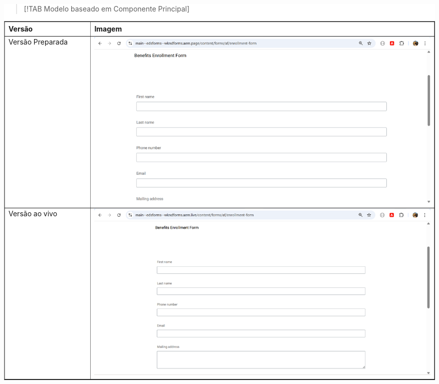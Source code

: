 >[!TAB Modelo baseado em Componente Principal]

<table border="1" style="width: 100%; border-collapse: collapse; text-align: left;">
  <thead>
    <tr>
      <th style="width: 20%;"><strong>Versão</strong></th>
      <th style="width: 80%;"><strong>Imagem</strong></th>
    </tr>
  </thead>
  <tbody>
    <tr>
      <td>Versão Preparada</td>
      <td><img src="/help/forms/assets/enrollment-form-staged-version.png" alt="Versão preparada do formulário de inscrição" style="width: 100%; height: auto;" /></td>
    </tr>
    <tr>
      <td>Versão ao vivo</td>
      <td><img src="/help/forms/assets/enrollment-form-live-version.png" alt="Versão ao vivo do formulário de inscrição" style="width: 100%; height: auto;" /></td>
    </tr>
  </tbody>
  </table>
